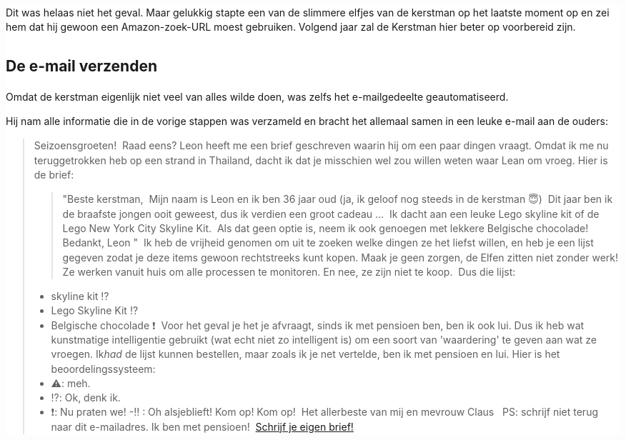 Dit was helaas niet het geval. Maar gelukkig stapte een van de slimmere elfjes van de kerstman op het laatste moment op en zei hem dat hij gewoon een Amazon-zoek-URL moest gebruiken. Volgend jaar zal de Kerstman hier beter op voorbereid zijn.

## De e-mail verzenden


Omdat de kerstman eigenlijk niet veel van alles wilde doen, was zelfs het e-mailgedeelte geautomatiseerd.

Hij nam alle informatie die in de vorige stappen was verzameld en bracht het allemaal samen in een leuke e-mail aan de ouders:

> Seizoensgroeten!
​
> Raad eens? Leon heeft me een brief geschreven waarin hij om een paar dingen vraagt. Omdat ik me nu teruggetrokken heb op een strand in Thailand, dacht ik dat je misschien wel zou willen weten waar Lean om vroeg. Hier is de brief:
​
>> "Beste kerstman,
​
>> Mijn naam is Leon en ik ben 36 jaar oud (ja, ik geloof nog steeds in de kerstman 😇)
​
>> Dit jaar ben ik de braafste jongen ooit geweest, dus ik verdien een groot cadeau ...
​
>> Ik dacht aan een leuke Lego skyline kit of de Lego New York City Skyline Kit.
​
>> Als dat geen optie is, neem ik ook genoegen met lekkere Belgische chocolade!
​
>> Bedankt,
>> Leon "
​
> Ik heb de vrijheid genomen om uit te zoeken welke dingen ze het liefst willen, en heb je een lijst gegeven zodat je deze items gewoon rechtstreeks kunt kopen. Maak je geen zorgen, de Elfen zitten niet zonder werk! Ze werken vanuit huis om alle processen te monitoren. En nee, ze zijn niet te koop.
​
> Dus die lijst:
​
> - skyline kit ⁉️
> - Lego Skyline Kit ⁉️
> - Belgische chocolade ❗️
​
> Voor het geval je het je afvraagt, sinds ik met pensioen ben, ben ik ook lui. Dus ik heb wat kunstmatige intelligentie gebruikt (wat echt niet zo intelligent is) om een soort van 'waardering' te geven aan wat ze vroegen. Ik*had* de lijst kunnen bestellen, maar zoals ik je net vertelde, ben ik met pensioen en lui. Hier is het beoordelingssysteem:
​
> - ⚠️: meh.
> - ⁉️: Ok, denk ik.
> - ❗: Nu praten we!
> -‼ ️: Oh alsjeblieft! Kom op! Kom op!
​
> Het allerbeste van mij en mevrouw Claus
​
​
> PS: schrijf niet terug naar dit e-mailadres. Ik ben met pensioen!
​
> [Schrijf je eigen brief!](https://write-a-letter-to-santa.org)
